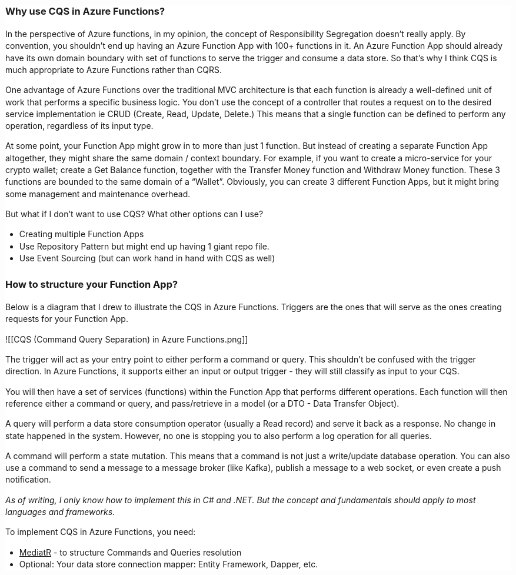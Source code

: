 ### Why use CQS in Azure Functions?

In the perspective of Azure functions, in my opinion, the concept of Responsibility Segregation doesn’t really apply. By convention, you shouldn’t end up having an Azure Function App with 100+ functions in it. An Azure Function App should already have its own domain boundary with set of functions to serve the trigger and consume a data store. So that’s why I think CQS is much appropriate to Azure Functions rather than CQRS.

One advantage of Azure Functions over the traditional MVC architecture is that each function is already a well-defined unit of work that performs a specific business logic. You don’t use the concept of a controller that routes a request on to the desired service implementation ie CRUD (Create, Read, Update, Delete.) This means that a single function can be defined to perform any operation, regardless of its input type.

At some point, your Function App might grow in to more than just 1 function. But instead of creating a separate Function App altogether, they might share the same domain / context boundary. For example, if you want to create a micro-service for your crypto wallet; create a Get Balance function, together with the Transfer Money function and Withdraw Money function. These 3 functions are bounded to the same domain of a “Wallet”. Obviously, you can create 3 different Function Apps, but it might bring some management and maintenance overhead.

But what if I don’t want to use CQS? What other options can I use?

- Creating multiple Function Apps
- Use Repository Pattern but might end up having 1 giant repo file.
- Use Event Sourcing (but can work hand in hand with CQS as well)

### How to structure your Function App?

Below is a diagram that I drew to illustrate the CQS in Azure Functions. Triggers are the ones that will serve as the ones creating requests for your Function App.

![[CQS (Command Query Separation) in Azure Functions.png]]

The trigger will act as your entry point to either perform a command or query. This shouldn’t be confused with the trigger direction. In Azure Functions, it supports either an input or output trigger - they will still classify as input to your CQS.

You will then have a set of services (functions) within the Function App that performs different operations. Each function will then reference either a command or query, and pass/retrieve in a model (or a DTO - Data Transfer Object).

A query will perform a data store consumption operator (usually a Read record) and serve it back as a response. No change in state happened in the system. However, no one is stopping you to also perform a log operation for all queries.

A command will perform a state mutation. This means that a command is not just a write/update database operation. You can also use a command to send a message to a message broker (like Kafka), publish a message to a web socket, or even create a push notification.

_As of writing, I only know how to implement this in C# and .NET. But the concept and fundamentals should apply to most languages and frameworks._

To implement CQS in Azure Functions, you need:

- [MediatR](https://github.com/jbogard/MediatR) - to structure Commands and Queries resolution
- Optional: Your data store connection mapper: Entity Framework, Dapper, etc.

